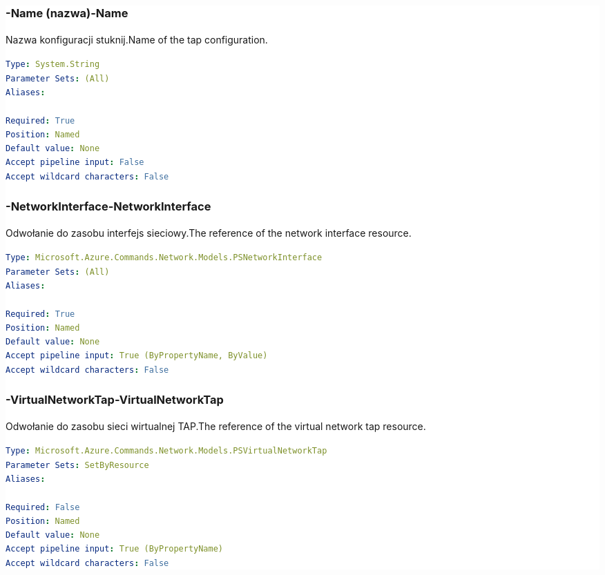 ### <span data-ttu-id="ebd9f-118">-Name (nazwa)</span><span class="sxs-lookup"><span data-stu-id="ebd9f-118">-Name</span></span>
<span data-ttu-id="ebd9f-119">Nazwa konfiguracji stuknij.</span><span class="sxs-lookup"><span data-stu-id="ebd9f-119">Name of the tap configuration.</span></span>

```yaml
Type: System.String
Parameter Sets: (All)
Aliases:

Required: True
Position: Named
Default value: None
Accept pipeline input: False
Accept wildcard characters: False
```

### <span data-ttu-id="ebd9f-120">-NetworkInterface</span><span class="sxs-lookup"><span data-stu-id="ebd9f-120">-NetworkInterface</span></span>
<span data-ttu-id="ebd9f-121">Odwołanie do zasobu interfejs sieciowy.</span><span class="sxs-lookup"><span data-stu-id="ebd9f-121">The reference of the network interface resource.</span></span>

```yaml
Type: Microsoft.Azure.Commands.Network.Models.PSNetworkInterface
Parameter Sets: (All)
Aliases:

Required: True
Position: Named
Default value: None
Accept pipeline input: True (ByPropertyName, ByValue)
Accept wildcard characters: False
```

### <span data-ttu-id="ebd9f-122">-VirtualNetworkTap</span><span class="sxs-lookup"><span data-stu-id="ebd9f-122">-VirtualNetworkTap</span></span>
<span data-ttu-id="ebd9f-123">Odwołanie do zasobu sieci wirtualnej TAP.</span><span class="sxs-lookup"><span data-stu-id="ebd9f-123">The reference of the virtual network tap resource.</span></span>

```yaml
Type: Microsoft.Azure.Commands.Network.Models.PSVirtualNetworkTap
Parameter Sets: SetByResource
Aliases:

Required: False
Position: Named
Default value: None
Accept pipeline input: True (ByPropertyName)
Accept wildcard characters: False
```
